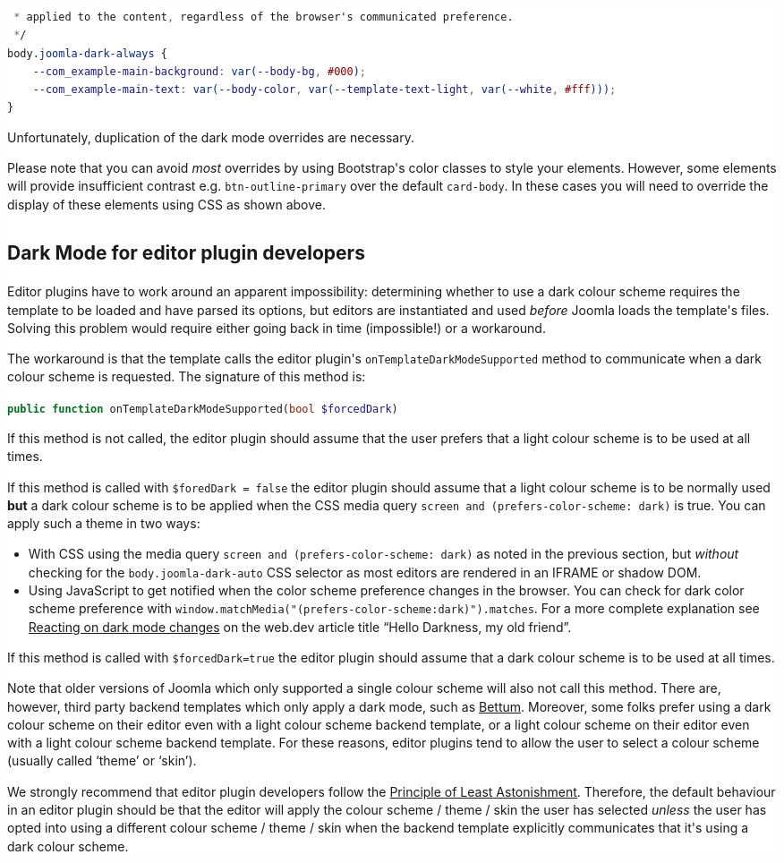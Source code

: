 ```css
 * applied to the content, regardless of the browser's communicated preference.
 */
body.joomla-dark-always {
    --com_example-main-background: var(--body-bg, #000);
    --com_example-main-text: var(--body-color, var(--template-text-light, var(--white, #fff)));
}
```

Unfortunately, duplication of the dark mode overrides are necessary.

Please note that you can avoid _most_ overrides by using Bootstrap's color classes to style your elements. However, some elements will provide insufficient contrast e.g. `btn-outline-primary` over the default `card-body`. In these cases you will need to override the display of these elements using CSS as shown above.

## Dark Mode for editor plugin developers

Editor plugins have to work around an apparent impossibility: determining whether to use a dark colour scheme requires the template to be loaded and have parsed its options, but editors are instantiated and used _before_ Joomla loads the template's files. Solving this problem would require either going back in time (impossible!) or a workaround.

The workaround is that the template calls the editor plugin's `onTemplateDarkModeSupported` method to communicate when a dark colour scheme is requested. The signature of this method is:

```php
public function onTemplateDarkModeSupported(bool $forcedDark)
```

If this method is not called, the editor plugin should assume that the user prefers that a light colour scheme is to be used at all times.

If this method is called with `$foredDark = false` the editor plugin should assume that a light colour scheme is to be normally used **but** a dark colour scheme is to be applied when the CSS media query `screen and (prefers-color-scheme: dark)` is true. You can apply such a theme in two ways:
* With CSS using the media query `screen and (prefers-color-scheme: dark)` as noted in the previous section, but _without_ checking for the `body.joomla-dark-auto` CSS selector as most editors are rendered in an IFRAME or shadow DOM.
* Using JavaScript to get notified when the color scheme preference changes in the browser. You can check for dark color scheme preference with `window.matchMedia("(prefers-color-scheme:dark)").matches`. For a more complete explanation see [Reacting on dark mode changes](https://web.dev/prefers-color-scheme/#reacting-on-dark-mode-changes) on the web.dev article title “Hello Darkness, my old friend”.

If this method is called with `$forcedDark=true` the editor plugin should assume that a dark colour scheme is to be used at all times.

Note that older versions of Joomla which only supported a single colour scheme will also not call this method. There are, however, third party backend templates which only apply a dark mode, such as [Bettum](https://github.com/C-Lodder/joomla4-backend-template). Moreover, some folks prefer using a dark colour scheme on their editor even with a light colour scheme backend template, or a light colour scheme on their editor even with a light colour scheme backend template. For these reasons, editor plugins tend to allow the user to select a colour scheme (usually called ‘theme’ or ‘skin’).

We strongly recommend that editor plugin developers follow the [Principle of Least Astonishment](https://en.wikipedia.org/wiki/Principle_of_least_astonishment). Therefore, the default behaviour in an editor plugin should be that the editor will apply the colour scheme / theme / skin the user has selected _unless_ the user has opted into using a different colour scheme / theme / skin when the backend template explicitly communicates that it's using a dark colour scheme.
